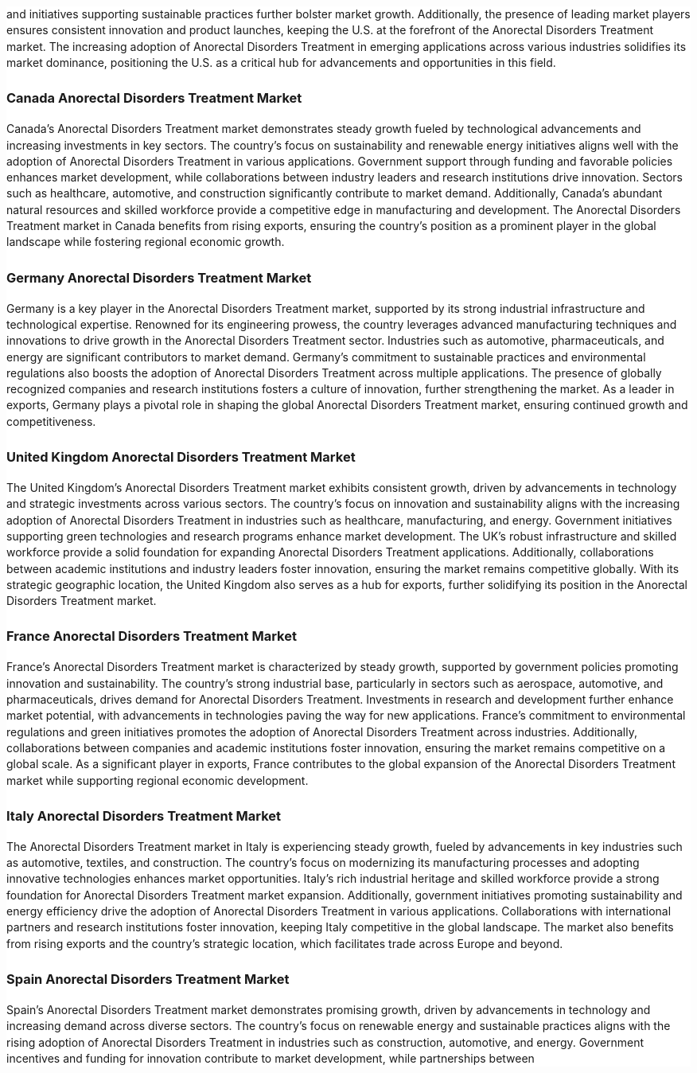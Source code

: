 and initiatives supporting sustainable practices further bolster market growth. Additionally, the presence of leading market players ensures consistent innovation and product launches, keeping the U.S. at the forefront of the Anorectal Disorders Treatment market. The increasing adoption of Anorectal Disorders Treatment in emerging applications across various industries solidifies its market dominance, positioning the U.S. as a critical hub for advancements and opportunities in this field.</p><h3>Canada Anorectal Disorders Treatment Market</h3><p>Canada&rsquo;s Anorectal Disorders Treatment market demonstrates steady growth fueled by technological advancements and increasing investments in key sectors. The country&rsquo;s focus on sustainability and renewable energy initiatives aligns well with the adoption of Anorectal Disorders Treatment in various applications. Government support through funding and favorable policies enhances market development, while collaborations between industry leaders and research institutions drive innovation. Sectors such as healthcare, automotive, and construction significantly contribute to market demand. Additionally, Canada&rsquo;s abundant natural resources and skilled workforce provide a competitive edge in manufacturing and development. The Anorectal Disorders Treatment market in Canada benefits from rising exports, ensuring the country&rsquo;s position as a prominent player in the global landscape while fostering regional economic growth.</p><h3>Germany Anorectal Disorders Treatment Market</h3><p>Germany is a key player in the Anorectal Disorders Treatment market, supported by its strong industrial infrastructure and technological expertise. Renowned for its engineering prowess, the country leverages advanced manufacturing techniques and innovations to drive growth in the Anorectal Disorders Treatment sector. Industries such as automotive, pharmaceuticals, and energy are significant contributors to market demand. Germany&rsquo;s commitment to sustainable practices and environmental regulations also boosts the adoption of Anorectal Disorders Treatment across multiple applications. The presence of globally recognized companies and research institutions fosters a culture of innovation, further strengthening the market. As a leader in exports, Germany plays a pivotal role in shaping the global Anorectal Disorders Treatment market, ensuring continued growth and competitiveness.</p><h3>United Kingdom Anorectal Disorders Treatment Market</h3><p>The United Kingdom&rsquo;s Anorectal Disorders Treatment market exhibits consistent growth, driven by advancements in technology and strategic investments across various sectors. The country&rsquo;s focus on innovation and sustainability aligns with the increasing adoption of Anorectal Disorders Treatment in industries such as healthcare, manufacturing, and energy. Government initiatives supporting green technologies and research programs enhance market development. The UK&rsquo;s robust infrastructure and skilled workforce provide a solid foundation for expanding Anorectal Disorders Treatment applications. Additionally, collaborations between academic institutions and industry leaders foster innovation, ensuring the market remains competitive globally. With its strategic geographic location, the United Kingdom also serves as a hub for exports, further solidifying its position in the Anorectal Disorders Treatment market.</p><h3>France Anorectal Disorders Treatment Market</h3><p>France&rsquo;s Anorectal Disorders Treatment market is characterized by steady growth, supported by government policies promoting innovation and sustainability. The country&rsquo;s strong industrial base, particularly in sectors such as aerospace, automotive, and pharmaceuticals, drives demand for Anorectal Disorders Treatment. Investments in research and development further enhance market potential, with advancements in technologies paving the way for new applications. France&rsquo;s commitment to environmental regulations and green initiatives promotes the adoption of Anorectal Disorders Treatment across industries. Additionally, collaborations between companies and academic institutions foster innovation, ensuring the market remains competitive on a global scale. As a significant player in exports, France contributes to the global expansion of the Anorectal Disorders Treatment market while supporting regional economic development.</p><h3>Italy Anorectal Disorders Treatment Market</h3><p>The Anorectal Disorders Treatment market in Italy is experiencing steady growth, fueled by advancements in key industries such as automotive, textiles, and construction. The country&rsquo;s focus on modernizing its manufacturing processes and adopting innovative technologies enhances market opportunities. Italy&rsquo;s rich industrial heritage and skilled workforce provide a strong foundation for Anorectal Disorders Treatment market expansion. Additionally, government initiatives promoting sustainability and energy efficiency drive the adoption of Anorectal Disorders Treatment in various applications. Collaborations with international partners and research institutions foster innovation, keeping Italy competitive in the global landscape. The market also benefits from rising exports and the country&rsquo;s strategic location, which facilitates trade across Europe and beyond.</p><h3>Spain Anorectal Disorders Treatment Market</h3><p>Spain&rsquo;s Anorectal Disorders Treatment market demonstrates promising growth, driven by advancements in technology and increasing demand across diverse sectors. The country&rsquo;s focus on renewable energy and sustainable practices aligns with the rising adoption of Anorectal Disorders Treatment in industries such as construction, automotive, and energy. Government incentives and funding for innovation contribute to market development, while partnerships between